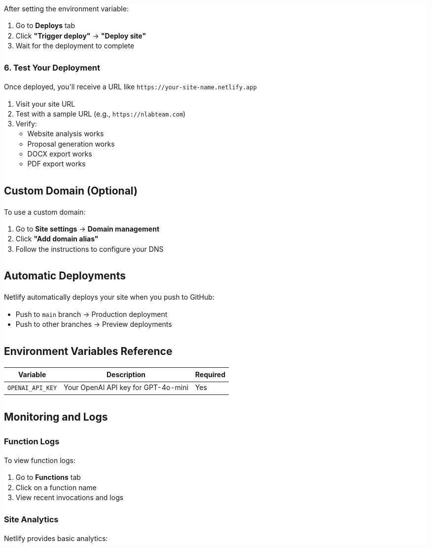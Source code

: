 After setting the environment variable:

1. Go to **Deploys** tab
2. Click **"Trigger deploy"** → **"Deploy site"**
3. Wait for the deployment to complete

### 6. Test Your Deployment

Once deployed, you'll receive a URL like `https://your-site-name.netlify.app`

1. Visit your site URL
2. Test with a sample URL (e.g., `https://nlabteam.com`)
3. Verify:
   - Website analysis works
   - Proposal generation works
   - DOCX export works
   - PDF export works

## Custom Domain (Optional)

To use a custom domain:

1. Go to **Site settings** → **Domain management**
2. Click **"Add domain alias"**
3. Follow the instructions to configure your DNS

## Automatic Deployments

Netlify automatically deploys your site when you push to GitHub:

- Push to `main` branch → Production deployment
- Push to other branches → Preview deployments

## Environment Variables Reference

| Variable | Description | Required |
|----------|-------------|----------|
| `OPENAI_API_KEY` | Your OpenAI API key for GPT-4o-mini | Yes |

## Monitoring and Logs

### Function Logs

To view function logs:

1. Go to **Functions** tab
2. Click on a function name
3. View recent invocations and logs

### Site Analytics

Netlify provides basic analytics:
